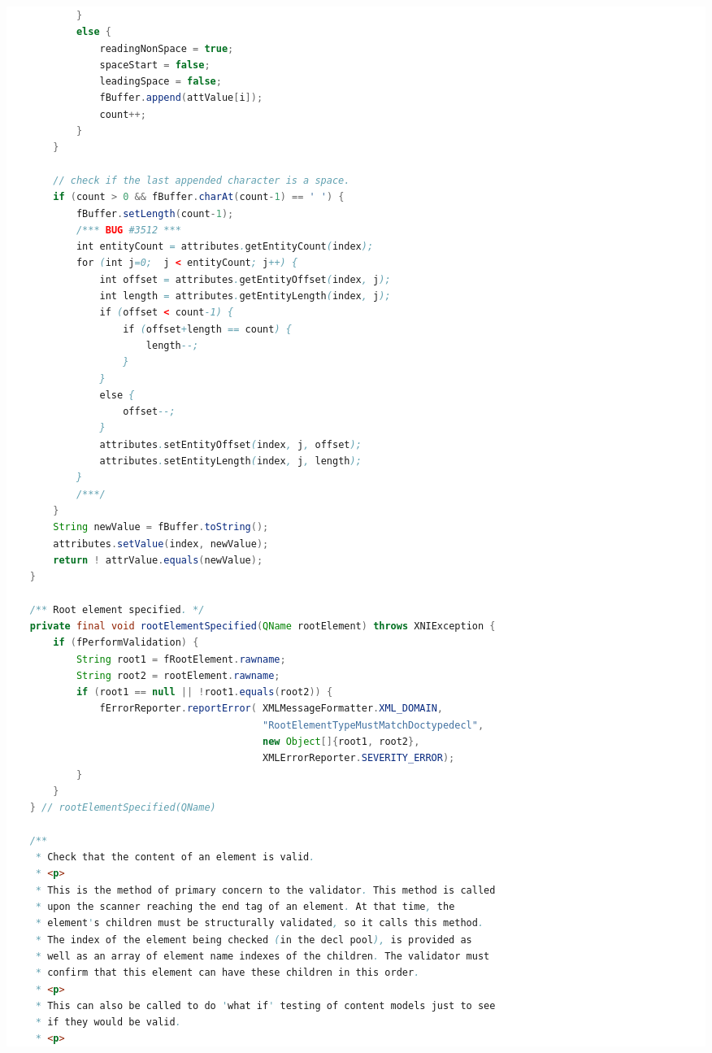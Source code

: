 ```java
            }
            else {
                readingNonSpace = true;
                spaceStart = false;
                leadingSpace = false;
                fBuffer.append(attValue[i]);
                count++;
            }
        }

        // check if the last appended character is a space.
        if (count > 0 && fBuffer.charAt(count-1) == ' ') {
            fBuffer.setLength(count-1);
            /*** BUG #3512 ***
            int entityCount = attributes.getEntityCount(index);
            for (int j=0;  j < entityCount; j++) {
                int offset = attributes.getEntityOffset(index, j);
                int length = attributes.getEntityLength(index, j);
                if (offset < count-1) {
                    if (offset+length == count) {
                        length--;
                    }
                } 
                else {
                    offset--;
                }
                attributes.setEntityOffset(index, j, offset);
                attributes.setEntityLength(index, j, length);
            }
            /***/
        }
        String newValue = fBuffer.toString();
        attributes.setValue(index, newValue);
        return ! attrValue.equals(newValue);
    }

    /** Root element specified. */
    private final void rootElementSpecified(QName rootElement) throws XNIException {
        if (fPerformValidation) {
            String root1 = fRootElement.rawname;
            String root2 = rootElement.rawname;
            if (root1 == null || !root1.equals(root2)) {
                fErrorReporter.reportError( XMLMessageFormatter.XML_DOMAIN, 
                                            "RootElementTypeMustMatchDoctypedecl", 
                                            new Object[]{root1, root2}, 
                                            XMLErrorReporter.SEVERITY_ERROR);
            }
        }
    } // rootElementSpecified(QName)

    /**
     * Check that the content of an element is valid.
     * <p>
     * This is the method of primary concern to the validator. This method is called
     * upon the scanner reaching the end tag of an element. At that time, the
     * element's children must be structurally validated, so it calls this method.
     * The index of the element being checked (in the decl pool), is provided as
     * well as an array of element name indexes of the children. The validator must
     * confirm that this element can have these children in this order.
     * <p>
     * This can also be called to do 'what if' testing of content models just to see
     * if they would be valid.
     * <p>
```